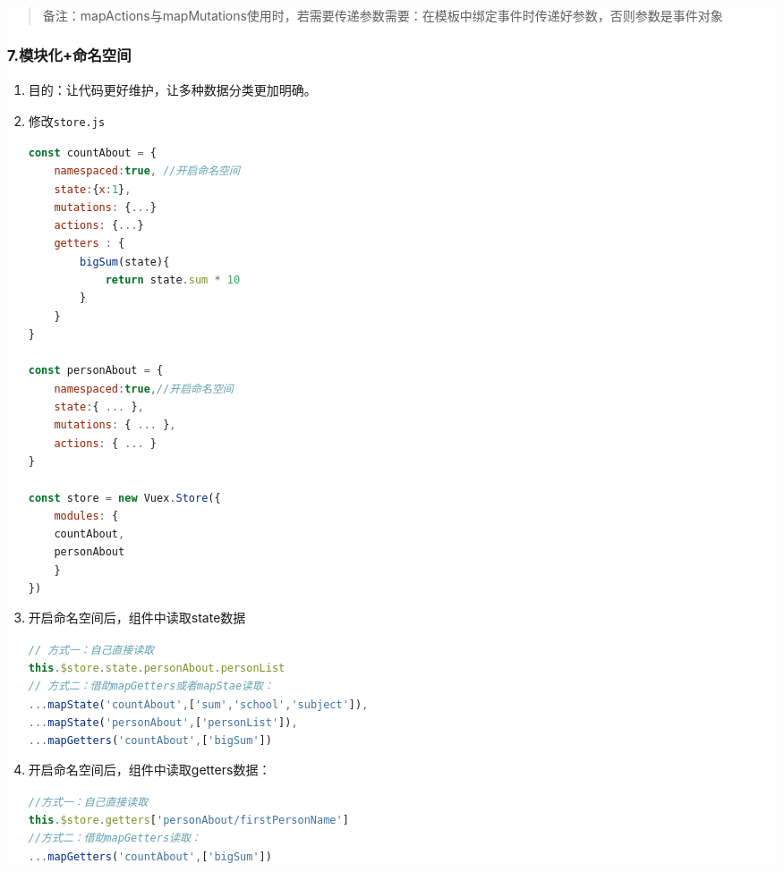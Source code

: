 > 备注：mapActions与mapMutations使用时，若需要传递参数需要：在模板中绑定事件时传递好参数，否则参数是事件对象

### 7.模块化+命名空间

1. 目的：让代码更好维护，让多种数据分类更加明确。

2. 修改```store.js```

	```javascript
	const countAbout = {
		namespaced:true, //开启命名空间
		state:{x:1},
		mutations: {...}
		actions: {...}
		getters : {
			bigSum(state){
				return state.sum * 10
			}
		}
	}

	const personAbout = {
		namespaced:true,//开启命名空间
		state:{ ... },
		mutations: { ... },
		actions: { ... }
	}

	const store = new Vuex.Store({
		modules: {
		countAbout,
		personAbout
     	}
	})
	```

3. 开启命名空间后，组件中读取state数据

	```js
	// 方式一：自己直接读取
	this.$store.state.personAbout.personList
	// 方式二：借助mapGetters或者mapStae读取：
	...mapState('countAbout',['sum','school','subject']),
	...mapState('personAbout',['personList']),
	...mapGetters('countAbout',['bigSum'])
	```

4. 开启命名空间后，组件中读取getters数据：

   ```js
   //方式一：自己直接读取
   this.$store.getters['personAbout/firstPersonName']
   //方式二：借助mapGetters读取：
   ...mapGetters('countAbout',['bigSum'])
   ```
